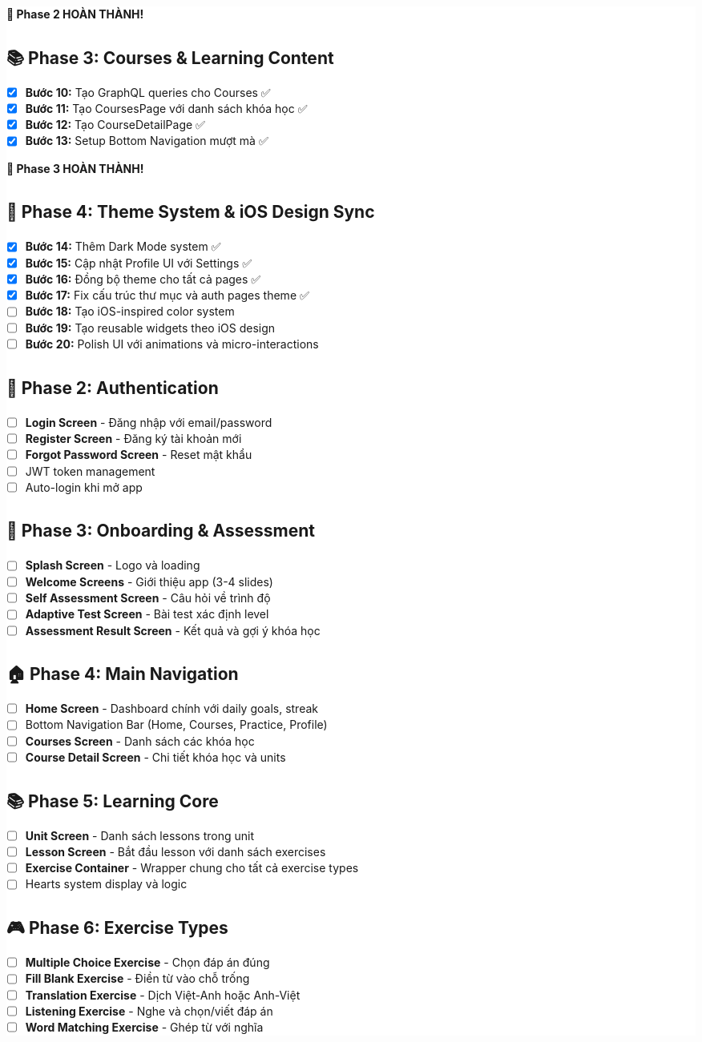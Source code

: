 **🎉 Phase 2 HOÀN THÀNH!**

## 📚 Phase 3: Courses & Learning Content
- [x] **Bước 10:** Tạo GraphQL queries cho Courses ✅
- [x] **Bước 11:** Tạo CoursesPage với danh sách khóa học ✅
- [x] **Bước 12:** Tạo CourseDetailPage ✅
- [x] **Bước 13:** Setup Bottom Navigation mượt mà ✅

**🎉 Phase 3 HOÀN THÀNH!**

## 🎨 Phase 4: Theme System & iOS Design Sync
- [x] **Bước 14:** Thêm Dark Mode system ✅
- [x] **Bước 15:** Cập nhật Profile UI với Settings ✅
- [x] **Bước 16:** Đồng bộ theme cho tất cả pages ✅
- [x] **Bước 17:** Fix cấu trúc thư mục và auth pages theme ✅
- [ ] **Bước 18:** Tạo iOS-inspired color system
- [ ] **Bước 19:** Tạo reusable widgets theo iOS design
- [ ] **Bước 20:** Polish UI với animations và micro-interactions

## 🔐 Phase 2: Authentication
- [ ] **Login Screen** - Đăng nhập với email/password
- [ ] **Register Screen** - Đăng ký tài khoản mới
- [ ] **Forgot Password Screen** - Reset mật khẩu
- [ ] JWT token management
- [ ] Auto-login khi mở app

## 🎯 Phase 3: Onboarding & Assessment
- [ ] **Splash Screen** - Logo và loading
- [ ] **Welcome Screens** - Giới thiệu app (3-4 slides)
- [ ] **Self Assessment Screen** - Câu hỏi về trình độ
- [ ] **Adaptive Test Screen** - Bài test xác định level
- [ ] **Assessment Result Screen** - Kết quả và gợi ý khóa học

## 🏠 Phase 4: Main Navigation
- [ ] **Home Screen** - Dashboard chính với daily goals, streak
- [ ] Bottom Navigation Bar (Home, Courses, Practice, Profile)
- [ ] **Courses Screen** - Danh sách các khóa học
- [ ] **Course Detail Screen** - Chi tiết khóa học và units

## 📚 Phase 5: Learning Core
- [ ] **Unit Screen** - Danh sách lessons trong unit
- [ ] **Lesson Screen** - Bắt đầu lesson với danh sách exercises
- [ ] **Exercise Container** - Wrapper chung cho tất cả exercise types
- [ ] Hearts system display và logic

## 🎮 Phase 6: Exercise Types
- [ ] **Multiple Choice Exercise** - Chọn đáp án đúng
- [ ] **Fill Blank Exercise** - Điền từ vào chỗ trống
- [ ] **Translation Exercise** - Dịch Việt-Anh hoặc Anh-Việt
- [ ] **Listening Exercise** - Nghe và chọn/viết đáp án
- [ ] **Word Matching Exercise** - Ghép từ với nghĩa
